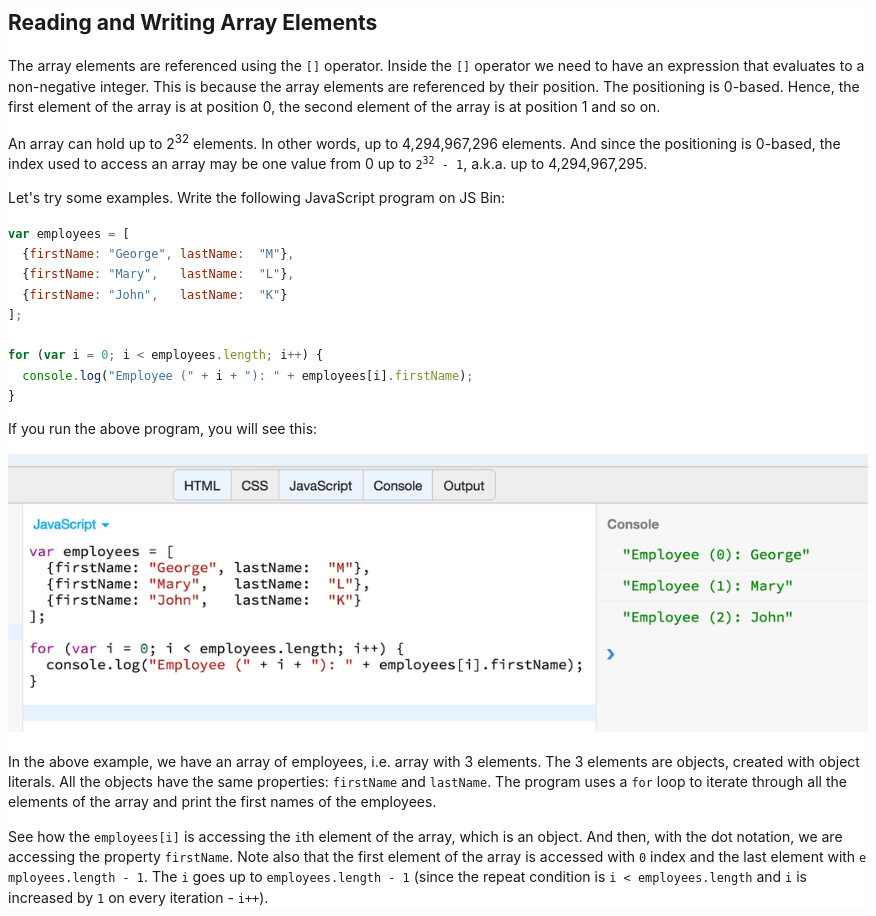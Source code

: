 ## Reading and Writing Array Elements

The array elements are referenced using the `[]` operator. Inside the `[]` operator we need to have an expression that evaluates to a non-negative integer. This is because the
array elements are referenced by their position. The positioning is 0-based. Hence, the first element of the array is at position 0, the second element of the array is
at position 1 and so on.

An array can hold up to 2<sup>32</sup> elements. In other words, up to 4,294,967,296 elements. And since the positioning is 0-based, the index used to access an array may be one
value from 0 up to <code>2<sup>32</sup> - 1</code>, a.k.a. up to 4,294,967,295. 

Let's try some examples. Write the following JavaScript program on JS Bin:

``` javascript
var employees = [
  {firstName: "George", lastName:  "M"},
  {firstName: "Mary",   lastName:  "L"},
  {firstName: "John",   lastName:  "K"}
];

for (var i = 0; i < employees.length; i++) {
  console.log("Employee (" + i + "): " + employees[i].firstName);
}
```
If you run the above program, you will see this:

![./images/Example Accessing Array Elements](./images/example-accessing-array-elements.jpg)

In the above example, we have an array of employees, i.e. array with 3 elements. The 3 elements are objects, created with object literals. All the objects have the same properties:
`firstName` and `lastName`. The program uses a `for` loop to iterate through all the elements of the array and print the first names of the employees.

See how the `employees[i]` is accessing the `i`th element of the array, which is an object. And then, with the dot notation, we are accessing the property `firstName`.
Note also that the first element of the array is accessed with `0` index and the last element with `employees.length - 1`. The `i` goes up to `employees.length - 1` (since the
repeat condition is `i < employees.length` and `i` is increased by `1` on every iteration - `i++`).
